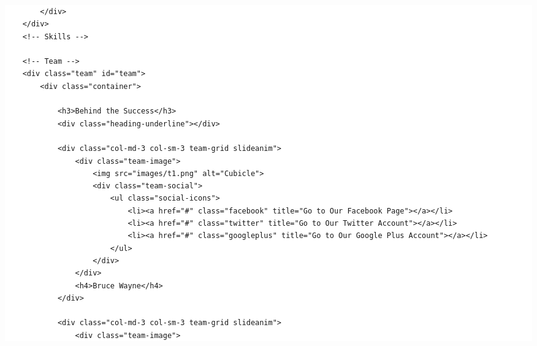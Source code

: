 			</div>
		</div>
		<!-- Skills -->

		<!-- Team -->
		<div class="team" id="team">
			<div class="container">
			
				<h3>Behind the Success</h3>
				<div class="heading-underline"></div>

				<div class="col-md-3 col-sm-3 team-grid slideanim">
					<div class="team-image">
						<img src="images/t1.png" alt="Cubicle">
						<div class="team-social">
							<ul class="social-icons">
								<li><a href="#" class="facebook" title="Go to Our Facebook Page"></a></li>
								<li><a href="#" class="twitter" title="Go to Our Twitter Account"></a></li>
								<li><a href="#" class="googleplus" title="Go to Our Google Plus Account"></a></li>
							</ul>
						</div>
					</div>
					<h4>Bruce Wayne</h4>
				</div>

				<div class="col-md-3 col-sm-3 team-grid slideanim">
					<div class="team-image">